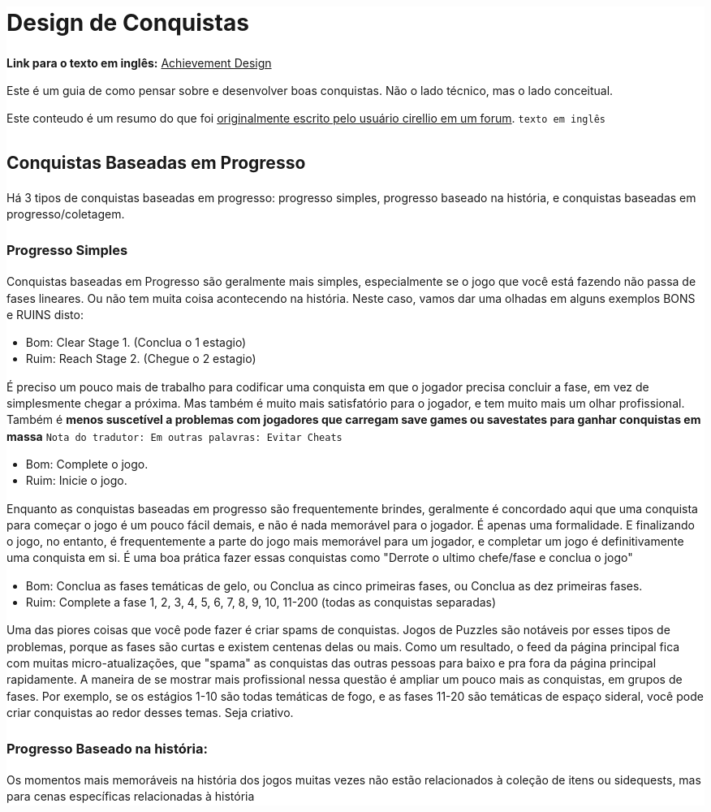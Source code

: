 # Design de Conquistas

**Link para o texto em inglês:** [Achievement Design](Achievement-Design)

Este é um guia de como pensar sobre e desenvolver boas conquistas. Não o lado técnico, mas o lado conceitual.

Este conteudo é um resumo do que foi [originalmente escrito pelo usuário cirellio em um forum](http://retroachievements.org/viewtopic.php?t=1235). `texto em inglês`

## Conquistas Baseadas em Progresso

Há 3 tipos de conquistas baseadas em progresso: progresso simples, progresso baseado na história, e conquistas baseadas em progresso/coletagem.

### Progresso Simples

Conquistas baseadas em Progresso são geralmente mais simples, especialmente se o jogo que você está fazendo não passa de fases lineares. Ou não tem muita coisa acontecendo na história. Neste caso, vamos dar uma olhadas em alguns exemplos BONS e RUINS disto:

- Bom: Clear Stage 1. (Conclua o 1 estagio)
- Ruim: Reach Stage 2. (Chegue o 2 estagio)

É preciso um pouco mais de trabalho para codificar uma conquista em que o jogador precisa concluir a fase, em vez de simplesmente chegar a próxima. Mas também é muito mais satisfatório para o jogador, e tem muito mais um olhar profissional. Também é **menos suscetível a problemas com jogadores que carregam save games ou savestates para ganhar conquistas em massa** `Nota do tradutor: Em outras palavras: Evitar Cheats`

- Bom: Complete o jogo.
- Ruim: Inicie o jogo.

Enquanto as conquistas baseadas em progresso são frequentemente brindes, geralmente é concordado aqui que uma conquista para começar o jogo é um pouco fácil demais, e não é nada memorável para o jogador. É apenas uma formalidade. E finalizando o jogo, no entanto, é frequentemente a parte do jogo mais memorável para um jogador, e completar um jogo é definitivamente uma conquista em si. É uma boa prática fazer essas conquistas como "Derrote o ultimo chefe/fase e conclua o jogo"

- Bom: Conclua as fases temáticas de gelo, ou Conclua as cinco primeiras fases, ou Conclua as dez primeiras fases.
- Ruim: Complete a fase 1, 2, 3, 4, 5, 6, 7, 8, 9, 10, 11-200 (todas as conquistas separadas)

Uma das piores coisas que você pode fazer é criar spams de conquistas. Jogos de Puzzles são notáveis por esses tipos de problemas, porque as fases são curtas e existem centenas delas ou mais. Como um resultado, o feed da página principal fica com muitas micro-atualizações, que "spama" as conquistas das outras pessoas para baixo e pra fora da página principal rapidamente. A maneira de se mostrar mais profissional nessa questão é ampliar um pouco mais as conquistas, em grupos de fases. Por exemplo, se os estágios 1-10 são todas temáticas de fogo, e as fases 11-20 são temáticas de espaço sideral, você pode criar conquistas ao redor desses temas. Seja criativo.

### Progresso Baseado na história:

Os momentos mais memoráveis na história dos jogos muitas vezes não estão relacionados à coleção de itens ou sidequests, mas para cenas específicas relacionadas à história
